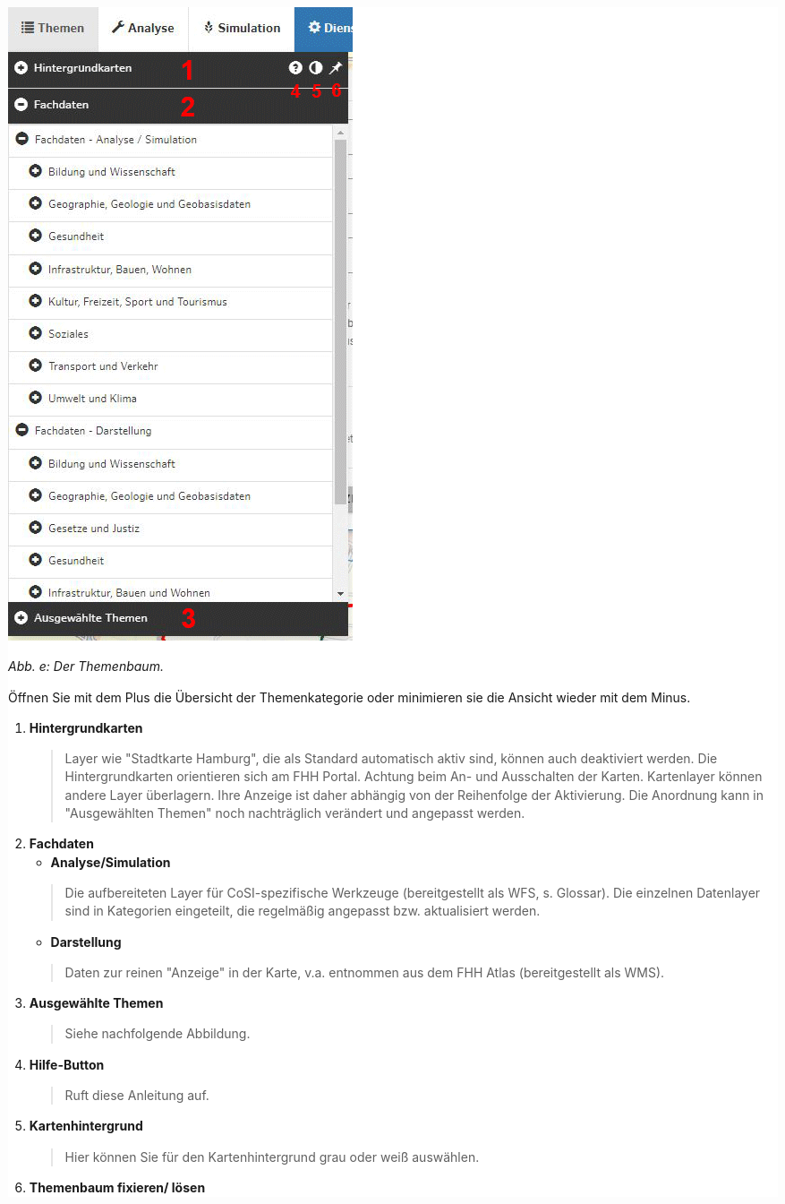 ![Der Themenbaum](./001e_Themenbaum.PNG)

*Abb. e: Der Themenbaum.*

Öffnen Sie mit dem Plus die Übersicht der Themenkategorie oder minimieren sie die Ansicht wieder mit dem Minus.

1. **Hintergrundkarten**
   > Layer wie "Stadtkarte Hamburg", die als Standard automatisch aktiv sind, können auch deaktiviert werden. Die Hintergrundkarten orientieren sich am FHH Portal. Achtung beim An- und Ausschalten der Karten. Kartenlayer können andere Layer überlagern. Ihre Anzeige ist daher abhängig von der Reihenfolge der Aktivierung. Die Anordnung kann in "Ausgewählten Themen" noch nachträglich verändert und angepasst werden.
2. **Fachdaten**  
	 - **Analyse/Simulation**
      > Die aufbereiteten Layer für CoSI-spezifische Werkzeuge (bereitgestellt als WFS, s. Glossar). Die einzelnen Datenlayer sind in Kategorien eingeteilt, die regelmäßig angepasst bzw. aktualisiert werden.
	 - **Darstellung**
      > Daten zur reinen "Anzeige" in der Karte, v.a. entnommen aus dem FHH Atlas (bereitgestellt als WMS).
3. **Ausgewählte Themen**  
   > Siehe nachfolgende Abbildung.
4. **Hilfe-Button**
   > Ruft diese Anleitung auf.
5. **Kartenhintergrund**
   > Hier können Sie für den Kartenhintergrund grau oder weiß auswählen.
6. **Themenbaum fixieren/ lösen**